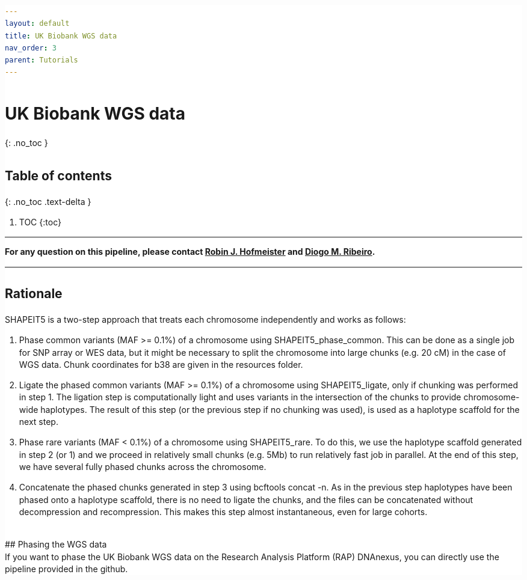 ```yaml
---
layout: default
title: UK Biobank WGS data
nav_order: 3
parent: Tutorials
---
```

# UK Biobank WGS data
{: .no_toc }

## Table of contents
{: .no_toc .text-delta }

1. TOC
{:toc}

---

**For any question on this pipeline, please contact [Robin J. Hofmeister](https://github.com/RJHFMSTR) and [Diogo M. Ribeiro](https://diogomribeiro.github.io/).** 

---

## Rationale
SHAPEIT5 is a two-step approach that treats each chromosome independently and works as follows:

1. Phase common variants (MAF >= 0.1%) of a chromosome using SHAPEIT5_phase_common. This can be done as a single job for SNP array or WES data, but it might be necessary to split the chromosome into large chunks (e.g. 20 cM) in the case of WGS data. Chunk coordinates for b38 are given in the resources folder.

2. Ligate the phased common variants (MAF >= 0.1%) of a chromosome using SHAPEIT5_ligate, only if chunking was performed in step 1. The ligation step is computationally light and uses variants in the intersection of the chunks to provide chromosome-wide haplotypes. The result of this step (or the previous step if no chunking was used), is used as a haplotype scaffold for the next step.

3. Phase rare variants (MAF < 0.1%) of a chromosome using SHAPEIT5_rare. To do this, we use the haplotype scaffold generated in step 2 (or 1) and we proceed in relatively small chunks (e.g. 5Mb) to run relatively fast job in parallel. At the end of this step, we have several fully phased chunks across the chromosome.

4. Concatenate the phased chunks generated in step 3 using bcftools concat -n. As in the previous step haplotypes have been phased onto a haplotype scaffold, there is no need to ligate the chunks, and the files can be concatenated without decompression and recompression. This makes this step almost instantaneous, even for large cohorts.

<br>
## Phasing the WGS data
<br>
If you want to phase the UK Biobank WGS data on the Research Analysis Platform (RAP) DNAnexus, you can directly use the pipeline provided in the github.
